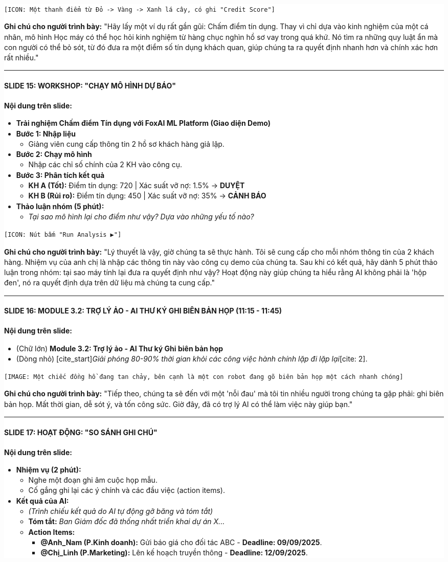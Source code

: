 `[ICON: Một thanh điểm từ Đỏ -> Vàng -> Xanh lá cây, có ghi "Credit Score"]`

**Ghi chú cho người trình bày:**
"Hãy lấy một ví dụ rất gần gũi: Chấm điểm tín dụng. Thay vì chỉ dựa vào kinh nghiệm của một cá nhân, mô hình Học máy có thể học hỏi kinh nghiệm từ hàng chục nghìn hồ sơ vay trong quá khứ. Nó tìm ra những quy luật ẩn mà con người có thể bỏ sót, từ đó đưa ra một điểm số tín dụng khách quan, giúp chúng ta ra quyết định nhanh hơn và chính xác hơn rất nhiều."

---

#### **SLIDE 15: WORKSHOP: "CHẠY MÔ HÌNH DỰ BÁO"**

**Nội dung trên slide:**
* **Trải nghiệm Chấm điểm Tín dụng với FoxAI ML Platform (Giao diện Demo)**
* **Bước 1: Nhập liệu**
    * Giảng viên cung cấp thông tin 2 hồ sơ khách hàng giả lập.
* **Bước 2: Chạy mô hình**
    * Nhập các chỉ số chính của 2 KH vào công cụ.
* **Bước 3: Phân tích kết quả**
    * **KH A (Tốt):** Điểm tín dụng: 720 | Xác suất vỡ nợ: 1.5% -> **DUYỆT**
    * **KH B (Rủi ro):** Điểm tín dụng: 450 | Xác suất vỡ nợ: 35% -> **CẢNH BÁO**
* **Thảo luận nhóm (5 phút):**
    * *Tại sao mô hình lại cho điểm như vậy? Dựa vào những yếu tố nào?*

`[ICON: Nút bấm "Run Analysis ▶"]`

**Ghi chú cho người trình bày:**
"Lý thuyết là vậy, giờ chúng ta sẽ thực hành. Tôi sẽ cung cấp cho mỗi nhóm thông tin của 2 khách hàng. Nhiệm vụ của anh chị là nhập các thông tin này vào công cụ demo của chúng ta. Sau khi có kết quả, hãy dành 5 phút thảo luận trong nhóm: tại sao máy tính lại đưa ra quyết định như vậy? Hoạt động này giúp chúng ta hiểu rằng AI không phải là 'hộp đen', nó ra quyết định dựa trên dữ liệu mà chúng ta cung cấp."

---

#### **SLIDE 16: MODULE 3.2: TRỢ LÝ ẢO - AI THƯ KÝ GHI BIÊN BẢN HỌP (11:15 - 11:45)**

**Nội dung trên slide:**
* (Chữ lớn) **Module 3.2: Trợ lý ảo - AI Thư ký Ghi biên bản họp**
* (Dòng nhỏ) [cite_start]*Giải phóng 80-90% thời gian khỏi các công việc hành chính lặp đi lặp lại*[cite: 2].

`[IMAGE: Một chiếc đồng hồ đang tan chảy, bên cạnh là một con robot đang gõ biên bản họp một cách nhanh chóng]`

**Ghi chú cho người trình bày:**
"Tiếp theo, chúng ta sẽ đến với một 'nỗi đau' mà tôi tin nhiều người trong chúng ta gặp phải: ghi biên bản họp. Mất thời gian, dễ sót ý, và tốn công sức. Giờ đây, đã có trợ lý AI có thể làm việc này giúp bạn."

---

#### **SLIDE 17: HOẠT ĐỘNG: "SO SÁNH GHI CHÚ"**

**Nội dung trên slide:**
* **Nhiệm vụ (2 phút):**
    * Nghe một đoạn ghi âm cuộc họp mẫu.
    * Cố gắng ghi lại các ý chính và các đầu việc (action items).
* **Kết quả của AI:**
    * *(Trình chiếu kết quả do AI tự động gỡ băng và tóm tắt)*
    * **Tóm tắt:** *Ban Giám đốc đã thống nhất triển khai dự án X...*
    * **Action Items:**
        * **@Anh_Nam (P.Kinh doanh):** Gửi báo giá cho đối tác ABC - **Deadline: 09/09/2025**.
        * **@Chị_Linh (P.Marketing):** Lên kế hoạch truyền thông - **Deadline: 12/09/2025**.
